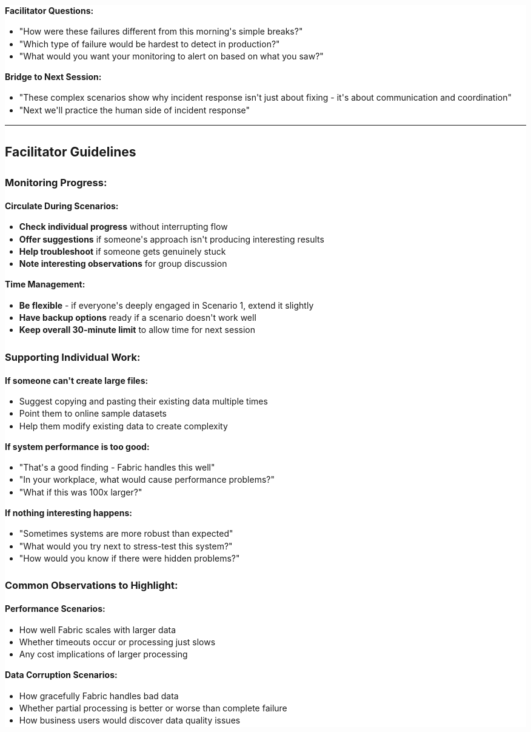 **Facilitator Questions:**
- "How were these failures different from this morning's simple breaks?"
- "Which type of failure would be hardest to detect in production?"
- "What would you want your monitoring to alert on based on what you saw?"

**Bridge to Next Session:**
- "These complex scenarios show why incident response isn't just about fixing - it's about communication and coordination"
- "Next we'll practice the human side of incident response"

---

## Facilitator Guidelines

### Monitoring Progress:

**Circulate During Scenarios:**
- **Check individual progress** without interrupting flow
- **Offer suggestions** if someone's approach isn't producing interesting results
- **Help troubleshoot** if someone gets genuinely stuck
- **Note interesting observations** for group discussion

**Time Management:**
- **Be flexible** - if everyone's deeply engaged in Scenario 1, extend it slightly
- **Have backup options** ready if a scenario doesn't work well
- **Keep overall 30-minute limit** to allow time for next session

### Supporting Individual Work:

**If someone can't create large files:**
- Suggest copying and pasting their existing data multiple times
- Point them to online sample datasets
- Help them modify existing data to create complexity

**If system performance is too good:**
- "That's a good finding - Fabric handles this well"
- "In your workplace, what would cause performance problems?"
- "What if this was 100x larger?"

**If nothing interesting happens:**
- "Sometimes systems are more robust than expected"
- "What would you try next to stress-test this system?"
- "How would you know if there were hidden problems?"

### Common Observations to Highlight:

**Performance Scenarios:**
- How well Fabric scales with larger data
- Whether timeouts occur or processing just slows
- Any cost implications of larger processing

**Data Corruption Scenarios:**
- How gracefully Fabric handles bad data
- Whether partial processing is better or worse than complete failure
- How business users would discover data quality issues
